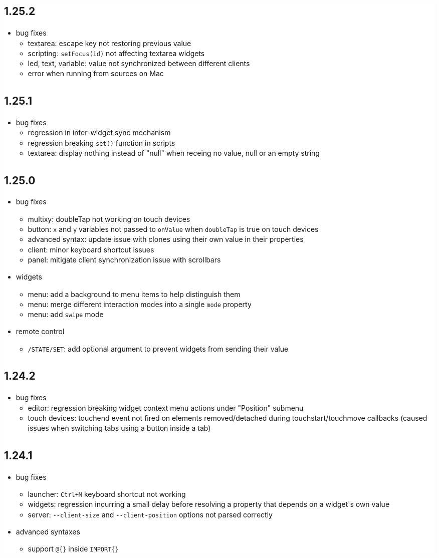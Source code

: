 ## 1.25.2

- bug fixes
  - textarea: escape key not restoring previous value
  - scripting: `setFocus(id)` not affecting textarea widgets
  - led, text, variable: value not synchronized between different clients
  - error when running from sources on Mac

## 1.25.1

- bug fixes
  - regression in inter-widget sync mechanism
  - regression breaking `set()` function in scripts
  - textarea: display nothing instead of "null" when receing no value, null or an empty string

## 1.25.0

- bug fixes

  - multixy: doubleTap not working on touch devices
  - button: `x` and `y` variables not passed to `onValue` when `doubleTap` is true on touch devices
  - advanced syntax: update issue with clones using their own value in their properties
  - client: minor keyboard shortcut issues
  - panel: mitigate client synchronization issue with scrollbars

- widgets

  - menu: add a background to menu items to help distinguish them
  - menu: merge different interaction modes into a single `mode` property
  - menu: add `swipe` mode

- remote control
  - `/STATE/SET`: add optional argument to prevent widgets from sending their value

## 1.24.2

- bug fixes
  - editor: regression breaking widget context menu actions under "Position" submenu
  - touch devices: touchend event not fired on elements removed/detached during touchstart/touchmove callbacks (caused issues when switching tabs using a button inside a tab)

## 1.24.1

- bug fixes

  - launcher: `Ctrl+M` keyboard shortcut not working
  - widgets: regression incurring a small delay before resolving a property that depends on a widget's own value
  - server: `--client-size` and `--client-position` options not parsed correctly

- advanced syntaxes
  - support `@{}` inside `IMPORT{}`
